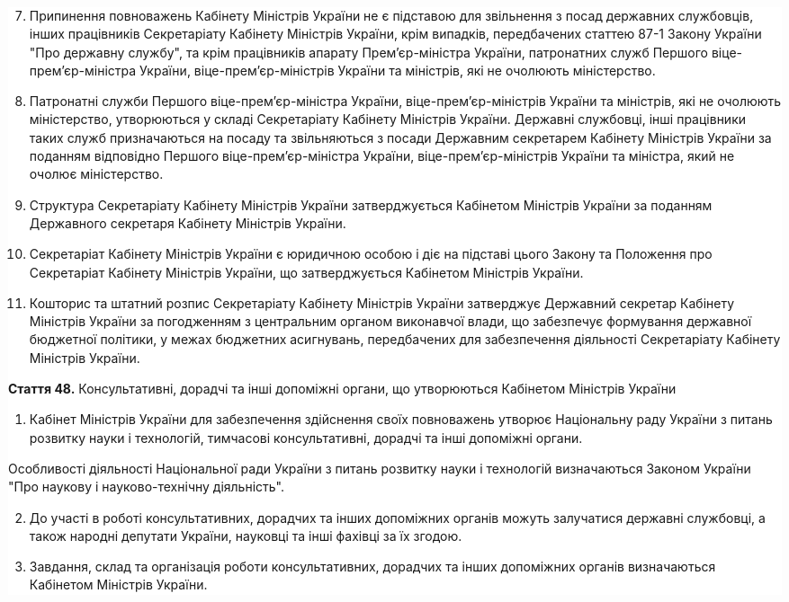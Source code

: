7. Припинення повноважень Кабінету Міністрів України не є підставою для звільнення з посад державних службовців, інших працівників Секретаріату Кабінету Міністрів України, крім випадків, передбачених статтею 87-1 Закону України "Про державну службу", та крім працівників апарату Прем’єр-міністра України, патронатних служб Першого віце-прем’єр-міністра України, віце-прем’єр-міністрів України та міністрів, які не очолюють міністерство.

8. Патронатні служби Першого віце-прем’єр-міністра України, віце-прем’єр-міністрів України та міністрів, які не очолюють міністерство, утворюються у складі Секретаріату Кабінету Міністрів України. Державні службовці, інші працівники таких служб призначаються на посаду та звільняються з посади Державним секретарем Кабінету Міністрів України за поданням відповідно Першого віце-прем’єр-міністра України, віце-прем’єр-міністрів України та міністра, який не очолює міністерство.

9. Структура Секретаріату Кабінету Міністрів України затверджується Кабінетом Міністрів України за поданням Державного секретаря Кабінету Міністрів України.

10. Секретаріат Кабінету Міністрів України є юридичною особою і діє на підставі цього Закону та Положення про Секретаріат Кабінету Міністрів України, що затверджується Кабінетом Міністрів України.

11. Кошторис та штатний розпис Секретаріату Кабінету Міністрів України затверджує Державний секретар Кабінету Міністрів України за погодженням з центральним органом виконавчої влади, що забезпечує формування державної бюджетної політики, у межах бюджетних асигнувань, передбачених для забезпечення діяльності Секретаріату Кабінету Міністрів України.

**Стаття 48.** Консультативні, дорадчі та інші допоміжні органи, що утворюються Кабінетом Міністрів України

1. Кабінет Міністрів України для забезпечення здійснення своїх повноважень утворює Національну раду України з питань розвитку науки і технологій, тимчасові консультативні, дорадчі та інші допоміжні органи.

Особливості діяльності Національної ради України з питань розвитку науки і технологій визначаються Законом України "Про наукову і науково-технічну діяльність".

2. До участі в роботі консультативних, дорадчих та інших допоміжних органів можуть залучатися державні службовці, а також народні депутати України, науковці та інші фахівці за їх згодою.

3. Завдання, склад та організація роботи консультативних, дорадчих та інших допоміжних органів визначаються Кабінетом Міністрів України.

